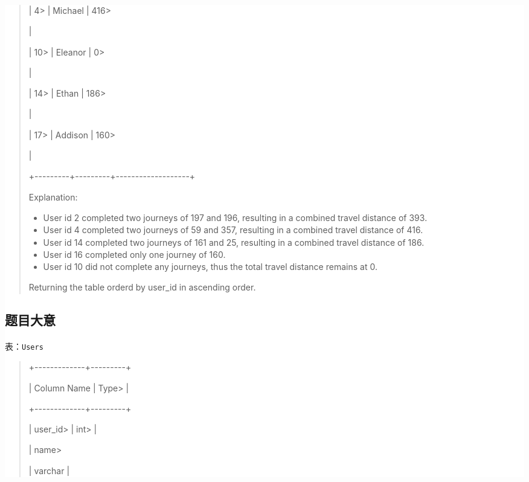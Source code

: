 > | 4> 
>    | Michael | 416> 
> > 
> > 
>    |
> 
> | 10> 
>   | Eleanor | 0> 
> > 
> > 
> > 
>  |
> 
> | 14> 
>   | Ethan   | 186> 
> > 
> > 
>    |
> 
> | 17> 
>   | Addison | 160> 
> > 
> > 
>    |
> 
> +---------+---------+-------------------+
> 
> Explanation: 
> -  User id 2 completed two journeys of 197 and 196, resulting in a combined travel distance of 393.
> -  User id 4 completed two journeys of 59 and 357, resulting in a combined travel distance of 416.
> -  User id 14 completed two journeys of 161 and 25, resulting in a combined travel distance of 186.
> -  User id 16 completed only one journey of 160.
> -  User id 10 did not complete any journeys, thus the total travel distance remains at 0.
> 
> Returning the table orderd by user_id in ascending order.


## 题目大意

表：`Users`

> 
> 
> 
> 
> 
> +-------------+---------+
> 
> | Column Name | Type> 
> |
> 
> +-------------+---------+
> 
> | user_id> 
>  | int> 
>  |
> 
> | name> 
> > 
> | varchar |
> 